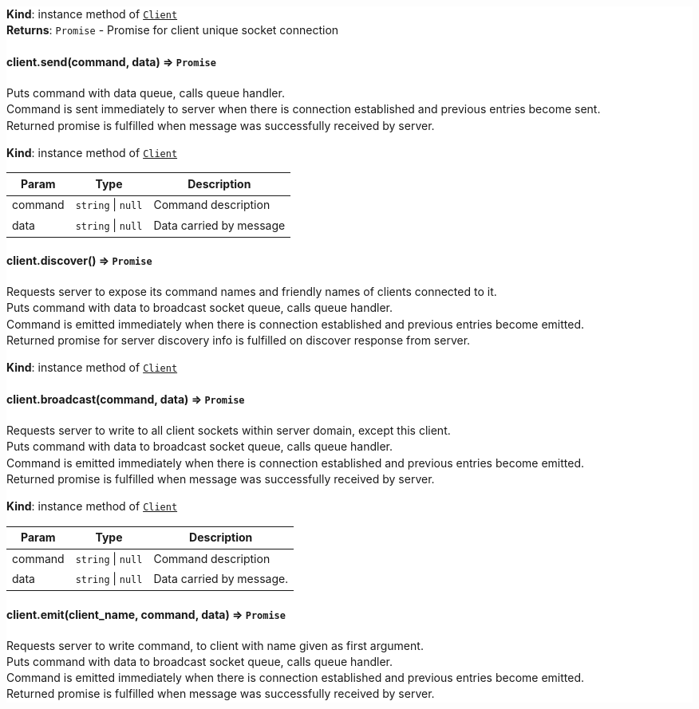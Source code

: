 **Kind**: instance method of [<code>Client</code>](#module_ipcIO.Client)  
**Returns**: <code>Promise</code> - Promise for client unique socket connection  
<a name="module_ipcIO.Client+send"></a>

#### client.send(command, data) ⇒ <code>Promise</code>
Puts command with data queue, calls queue handler.<br>
Command is sent immediately to server when there is connection established and previous entries become sent.<br>
Returned promise is fulfilled when message was successfully received by server.

**Kind**: instance method of [<code>Client</code>](#module_ipcIO.Client)  

| Param | Type | Description |
| --- | --- | --- |
| command | <code>string</code> \| <code>null</code> | Command description |
| data | <code>string</code> \| <code>null</code> | Data carried by message |

<a name="module_ipcIO.Client+discover"></a>

#### client.discover() ⇒ <code>Promise</code>
Requests server to expose its command names and friendly names of clients connected to it.<br>
Puts command with data to broadcast socket queue, calls queue handler.<br>
Command is emitted immediately when there is connection established and previous entries become emitted.<br>
Returned promise for server discovery info is fulfilled on discover response from server.

**Kind**: instance method of [<code>Client</code>](#module_ipcIO.Client)  
<a name="module_ipcIO.Client+broadcast"></a>

#### client.broadcast(command, data) ⇒ <code>Promise</code>
Requests server to write to all client sockets within server domain, except this client.<br>
Puts command with data to broadcast socket queue, calls queue handler.<br>
Command is emitted immediately when there is connection established and previous entries become emitted.<br>
Returned promise is fulfilled when message was successfully received by server.

**Kind**: instance method of [<code>Client</code>](#module_ipcIO.Client)  

| Param | Type | Description |
| --- | --- | --- |
| command | <code>string</code> \| <code>null</code> | Command description |
| data | <code>string</code> \| <code>null</code> | Data carried by message. |

<a name="module_ipcIO.Client+emit"></a>

#### client.emit(client_name, command, data) ⇒ <code>Promise</code>
Requests server to write command, to client with name given as first argument.<br>
Puts command with data to broadcast socket queue, calls queue handler.<br>
Command is emitted immediately when there is connection established and previous entries become emitted.<br>
Returned promise is fulfilled when message was successfully received by server.
